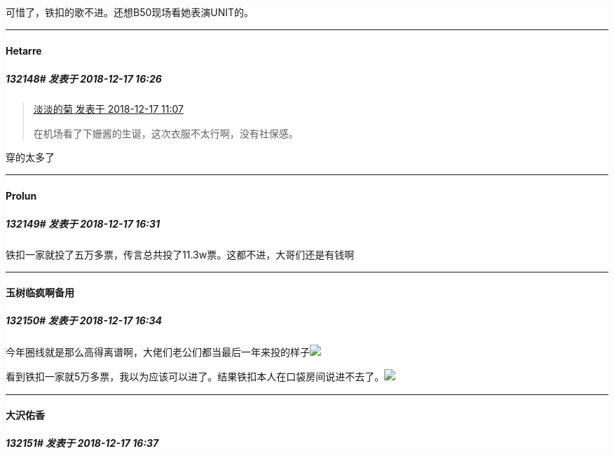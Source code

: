 


可惜了，铁扣的歌不进。还想B50现场看她表演UNIT的。







-----

####  Hetarre  
##### 132148#       发表于 2018-12-17 16:26



<blockquote><a href="httphttps://bbs.saraba1st.com/2b/forum.php?mod=redirect&amp;goto=findpost&amp;pid=41968443&amp;ptid=1105387" target="_blank">淡淡的菊 发表于 2018-12-17 11:07</a>

在机场看了下姗酱的生诞，这次衣服不太行啊，没有社保感。</blockquote>
穿的太多了







-----

####  Prolun  
##### 132149#       发表于 2018-12-17 16:31




铁扣一家就投了五万多票，传言总共投了11.3w票。这都不进，大哥们还是有钱啊







-----

####  玉树临疯啊备用  
##### 132150#       发表于 2018-12-17 16:34




今年圈线就是那么高得离谱啊，大佬们老公们都当最后一年来投的样子<img src="https://static.saraba1st.com/image/smiley/face2017/112.png" referrerpolicy="no-referrer">

看到铁扣一家就5万多票，我以为应该可以进了。结果铁扣本人在口袋房间说进不去了。<img src="https://static.saraba1st.com/image/smiley/face2017/001.png" referrerpolicy="no-referrer">







-----

####  大沢佑香  
##### 132151#       发表于 2018-12-17 16:37

